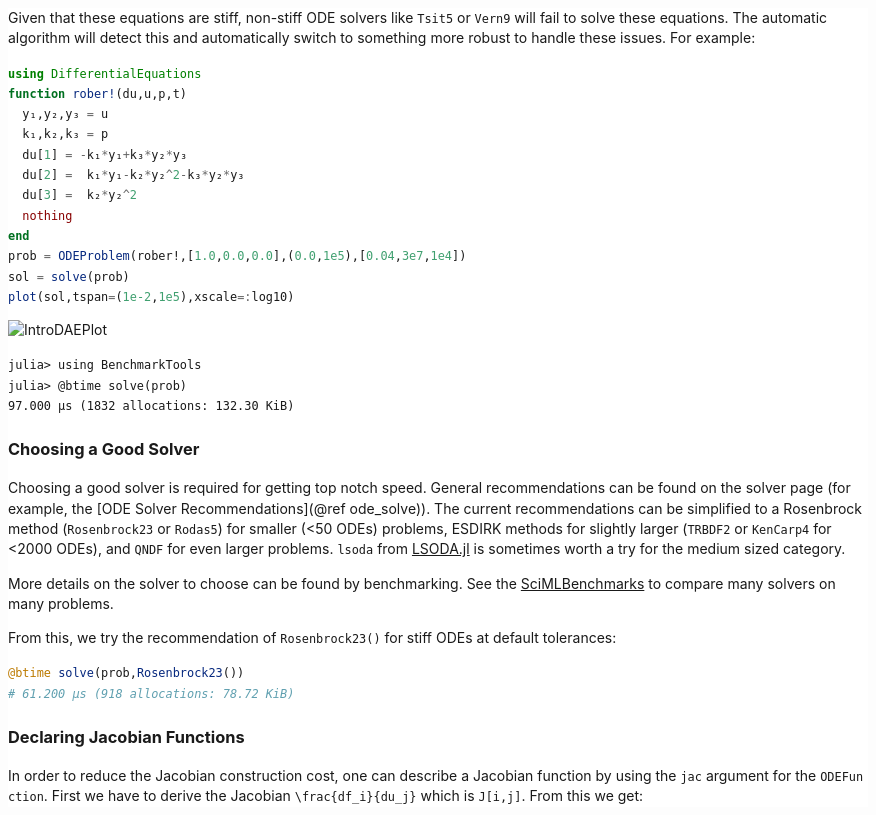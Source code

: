 Given that these equations are stiff, non-stiff ODE solvers like `Tsit5` or
`Vern9` will fail to solve these equations. The automatic algorithm will detect
this and automatically switch to something more robust to handle these issues.
For example:

```julia
using DifferentialEquations
function rober!(du,u,p,t)
  y₁,y₂,y₃ = u
  k₁,k₂,k₃ = p
  du[1] = -k₁*y₁+k₃*y₂*y₃
  du[2] =  k₁*y₁-k₂*y₂^2-k₃*y₂*y₃
  du[3] =  k₂*y₂^2
  nothing
end
prob = ODEProblem(rober!,[1.0,0.0,0.0],(0.0,1e5),[0.04,3e7,1e4])
sol = solve(prob)
plot(sol,tspan=(1e-2,1e5),xscale=:log10)
```

![IntroDAEPlot](../assets/intro_dae_plot.png)

```julia-repl
julia> using BenchmarkTools
julia> @btime solve(prob)
97.000 μs (1832 allocations: 132.30 KiB)
```

### Choosing a Good Solver

Choosing a good solver is required for getting top notch speed. General
recommendations can be found on the solver page (for example, the
[ODE Solver Recommendations](@ref ode_solve)).
The current recommendations can be simplified to a Rosenbrock method
(`Rosenbrock23` or `Rodas5`) for smaller (<50 ODEs) problems, ESDIRK methods
for slightly larger (`TRBDF2` or `KenCarp4` for <2000 ODEs), and `QNDF` for even
larger problems. `lsoda` from [LSODA.jl](https://github.com/rveltz/LSODA.jl) is
sometimes worth a try for the medium sized category.

More details on the solver to choose can be found by benchmarking. See the
[SciMLBenchmarks](https://github.com/JuliaDiffEq/SciMLBenchmarks.jl) to
compare many solvers on many problems.

From this, we try the recommendation of `Rosenbrock23()` for stiff ODEs at
default tolerances:

```julia
@btime solve(prob,Rosenbrock23())
# 61.200 μs (918 allocations: 78.72 KiB)
```

### Declaring Jacobian Functions

In order to reduce the Jacobian construction cost, one can describe a Jacobian
function by using the `jac` argument for the `ODEFunction`. First we have to
derive the Jacobian ``\frac{df_i}{du_j}`` which is `J[i,j]`. From this we get:
